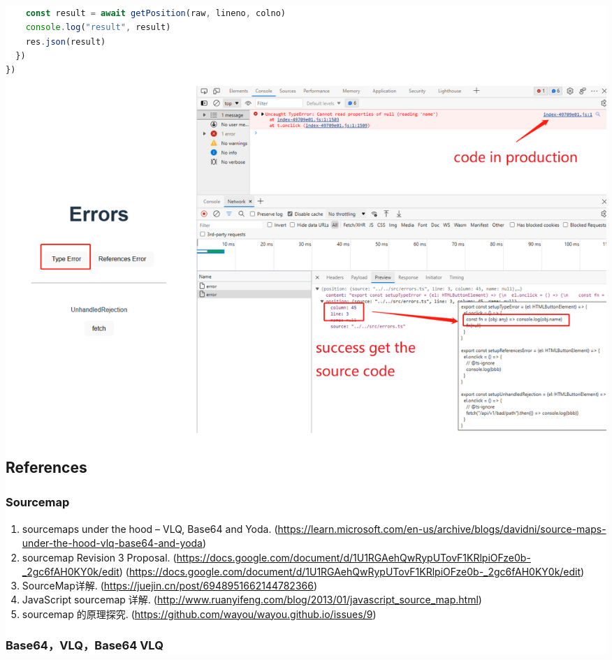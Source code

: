 ```typescript
    const result = await getPosition(raw, lineno, colno)
    console.log("result", result)
    res.json(result)
  })
})

```

![image-20230104223806840](./assets/reveal-en.png)

## References

### Sourcemap

1. sourcemaps under the hood – VLQ, Base64 and Yoda. (https://learn.microsoft.com/en-us/archive/blogs/davidni/source-maps-under-the-hood-vlq-base64-and-yoda)
2. sourcemap Revision 3 Proposal. (https://docs.google.com/document/d/1U1RGAehQwRypUTovF1KRlpiOFze0b-_2gc6fAH0KY0k/edit) (https://docs.google.com/document/d/1U1RGAehQwRypUTovF1KRlpiOFze0b-_2gc6fAH0KY0k/edit)
3. SourceMap详解. (https://juejin.cn/post/6948951662144782366)
4. JavaScript sourcemap 详解. (http://www.ruanyifeng.com/blog/2013/01/javascript_source_map.html)
5. sourcemap 的原理探究. (https://github.com/wayou/wayou.github.io/issues/9)

### Base64，VLQ，Base64 VLQ
